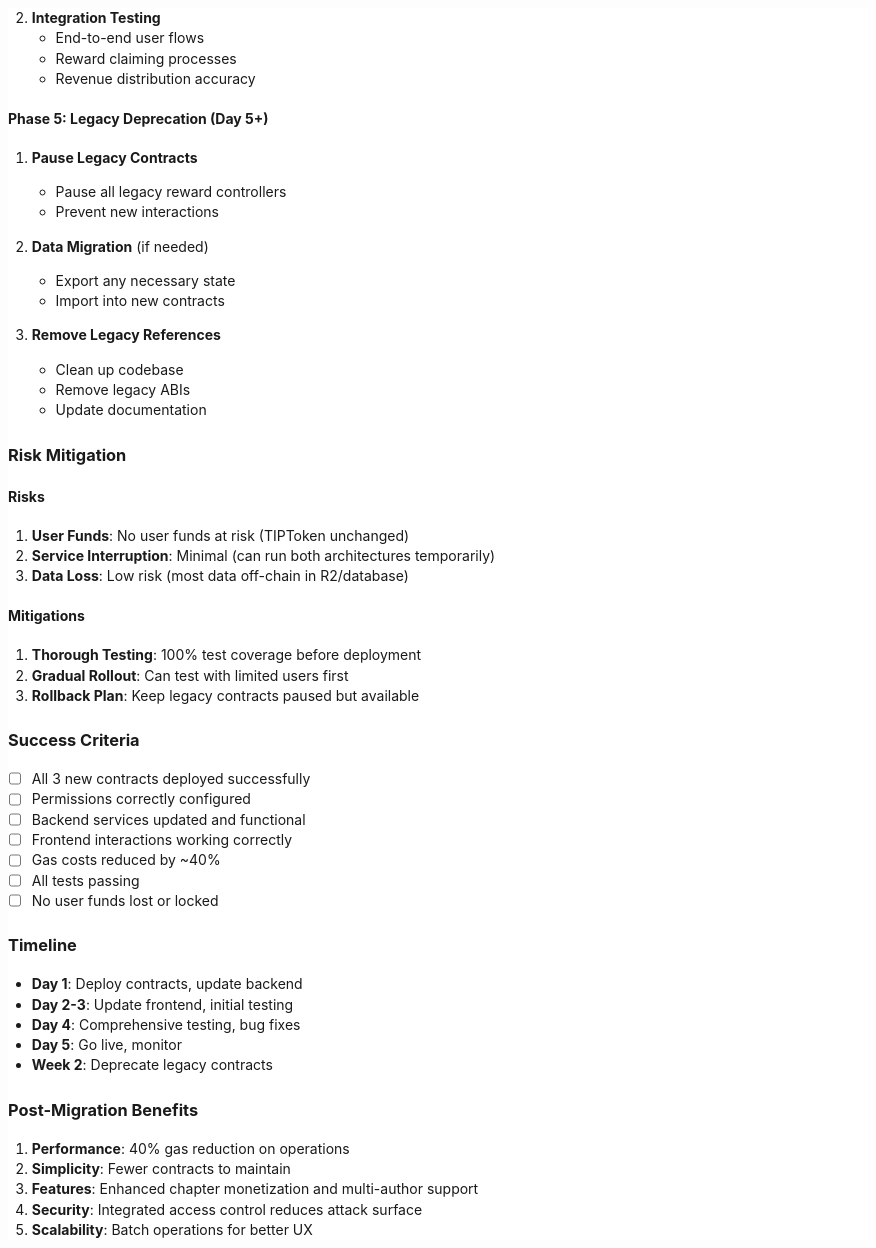 2. **Integration Testing**
   - End-to-end user flows
   - Reward claiming processes
   - Revenue distribution accuracy

#### Phase 5: Legacy Deprecation (Day 5+)
1. **Pause Legacy Contracts**
   - Pause all legacy reward controllers
   - Prevent new interactions

2. **Data Migration** (if needed)
   - Export any necessary state
   - Import into new contracts

3. **Remove Legacy References**
   - Clean up codebase
   - Remove legacy ABIs
   - Update documentation

### Risk Mitigation

#### Risks
1. **User Funds**: No user funds at risk (TIPToken unchanged)
2. **Service Interruption**: Minimal (can run both architectures temporarily)
3. **Data Loss**: Low risk (most data off-chain in R2/database)

#### Mitigations
1. **Thorough Testing**: 100% test coverage before deployment
2. **Gradual Rollout**: Can test with limited users first
3. **Rollback Plan**: Keep legacy contracts paused but available

### Success Criteria
- [ ] All 3 new contracts deployed successfully
- [ ] Permissions correctly configured
- [ ] Backend services updated and functional
- [ ] Frontend interactions working correctly
- [ ] Gas costs reduced by ~40%
- [ ] All tests passing
- [ ] No user funds lost or locked

### Timeline
- **Day 1**: Deploy contracts, update backend
- **Day 2-3**: Update frontend, initial testing
- **Day 4**: Comprehensive testing, bug fixes
- **Day 5**: Go live, monitor
- **Week 2**: Deprecate legacy contracts

### Post-Migration Benefits
1. **Performance**: 40% gas reduction on operations
2. **Simplicity**: Fewer contracts to maintain
3. **Features**: Enhanced chapter monetization and multi-author support
4. **Security**: Integrated access control reduces attack surface
5. **Scalability**: Batch operations for better UX
